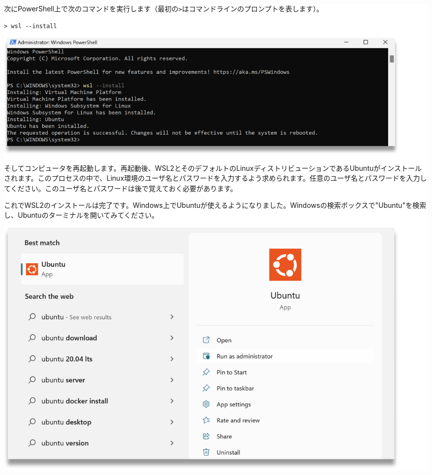 次にPowerShell上で次のコマンドを実行します（最初の`>`はコマンドラインのプロンプトを表します）。

```shell
> wsl --install
```

<img src="./assets/images/win-wsl-install.png" width="800px"/>

そしてコンピュータを再起動します。再起動後、WSL2とそのデフォルトのLinuxディストリビューションであるUbuntuがインストールされます。このプロセスの中で、Linux環境のユーザ名とパスワードを入力するよう求められます。任意のユーザ名とパスワードを入力してください。このユーザ名とパスワードは後で覚えておく必要があります。

これでWSL2のインストールは完了です。Windows上でUbuntuが使えるようになりました。Windowsの検索ボックスで"Ubuntu"を検索し、Ubuntuのターミナルを開いてみてください。

<img src="./assets/images/win-ubuntu.png" width="800px"/>
